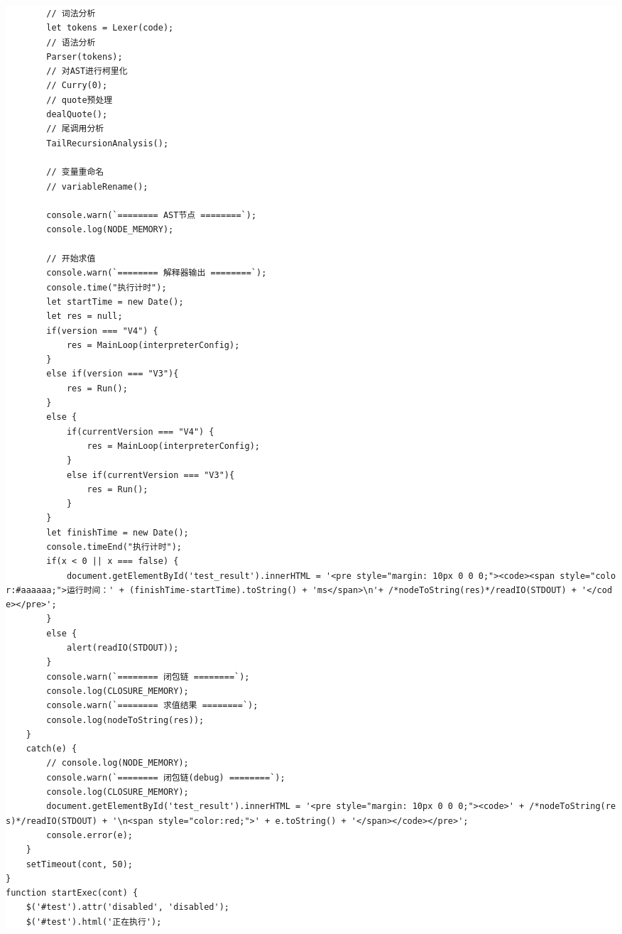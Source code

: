             // 词法分析
            let tokens = Lexer(code);
            // 语法分析
            Parser(tokens);
            // 对AST进行柯里化
            // Curry(0);
            // quote预处理
            dealQuote();
            // 尾调用分析
            TailRecursionAnalysis();

            // 变量重命名
            // variableRename();

            console.warn(`======== AST节点 ========`);
            console.log(NODE_MEMORY);

            // 开始求值
            console.warn(`======== 解释器输出 ========`);
            console.time("执行计时");
            let startTime = new Date();
            let res = null;
            if(version === "V4") {
                res = MainLoop(interpreterConfig);
            }
            else if(version === "V3"){
                res = Run();
            }
            else {
                if(currentVersion === "V4") {
                    res = MainLoop(interpreterConfig);
                }
                else if(currentVersion === "V3"){
                    res = Run();
                }
            }
            let finishTime = new Date();
            console.timeEnd("执行计时");
            if(x < 0 || x === false) {
                document.getElementById('test_result').innerHTML = '<pre style="margin: 10px 0 0 0;"><code><span style="color:#aaaaaa;">运行时间：' + (finishTime-startTime).toString() + 'ms</span>\n'+ /*nodeToString(res)*/readIO(STDOUT) + '</code></pre>';
            }
            else {
                alert(readIO(STDOUT));
            }
            console.warn(`======== 闭包链 ========`);
            console.log(CLOSURE_MEMORY);
            console.warn(`======== 求值结果 ========`);
            console.log(nodeToString(res));
        }
        catch(e) {
            // console.log(NODE_MEMORY);
            console.warn(`======== 闭包链(debug) ========`);
            console.log(CLOSURE_MEMORY);
            document.getElementById('test_result').innerHTML = '<pre style="margin: 10px 0 0 0;"><code>' + /*nodeToString(res)*/readIO(STDOUT) + '\n<span style="color:red;">' + e.toString() + '</span></code></pre>';
            console.error(e);
        }
        setTimeout(cont, 50);
    }
    function startExec(cont) {
        $('#test').attr('disabled', 'disabled');
        $('#test').html('正在执行');